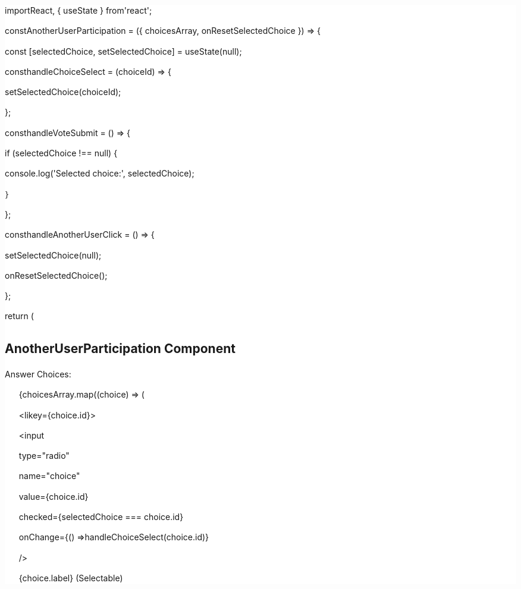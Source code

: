 importReact, { useState } from'react';

constAnotherUserParticipation = ({ choicesArray, onResetSelectedChoice }) => {

const [selectedChoice, setSelectedChoice] = useState(null);

consthandleChoiceSelect = (choiceId) => {

setSelectedChoice(choiceId);

  };

consthandleVoteSubmit = () => {

if (selectedChoice !== null) {

console.log('Selected choice:', selectedChoice);

    }

  };

consthandleAnotherUserClick = () => {

setSelectedChoice(null);

onResetSelectedChoice();

  };

return (

<div>

<h2>AnotherUserParticipation Component</h2>

<p>Answer Choices:</p>

<ul>

{choicesArray.map((choice) => (

<likey={choice.id}>

<label>

<input

type="radio"

name="choice"

value={choice.id}

checked={selectedChoice === choice.id}

onChange={() =>handleChoiceSelect(choice.id)}

/>

{choice.label} (Selectable)

</label>

</li>
